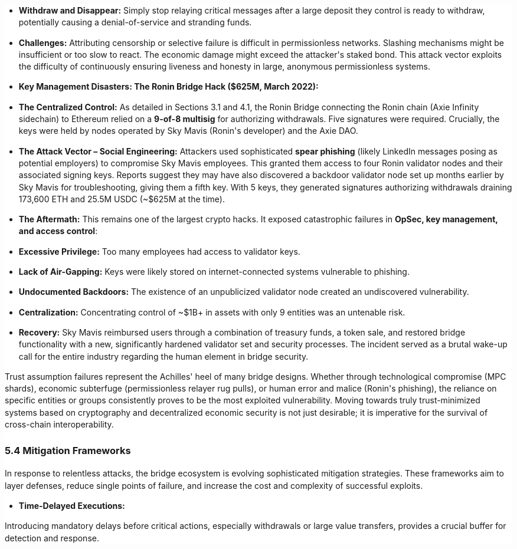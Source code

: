 *   **Withdraw and Disappear:** Simply stop relaying critical messages after a large deposit they control is ready to withdraw, potentially causing a denial-of-service and stranding funds.

*   **Challenges:** Attributing censorship or selective failure is difficult in permissionless networks. Slashing mechanisms might be insufficient or too slow to react. The economic damage might exceed the attacker's staked bond. This attack vector exploits the difficulty of continuously ensuring liveness and honesty in large, anonymous permissionless systems.

*   **Key Management Disasters: The Ronin Bridge Hack ($625M, March 2022):**

*   **The Centralized Control:** As detailed in Sections 3.1 and 4.1, the Ronin Bridge connecting the Ronin chain (Axie Infinity sidechain) to Ethereum relied on a **9-of-8 multisig** for authorizing withdrawals. Five signatures were required. Crucially, the keys were held by nodes operated by Sky Mavis (Ronin's developer) and the Axie DAO.

*   **The Attack Vector – Social Engineering:** Attackers used sophisticated **spear phishing** (likely LinkedIn messages posing as potential employers) to compromise Sky Mavis employees. This granted them access to four Ronin validator nodes and their associated signing keys. Reports suggest they may have also discovered a backdoor validator node set up months earlier by Sky Mavis for troubleshooting, giving them a fifth key. With 5 keys, they generated signatures authorizing withdrawals draining 173,600 ETH and 25.5M USDC (~$625M at the time).

*   **The Aftermath:** This remains one of the largest crypto hacks. It exposed catastrophic failures in **OpSec, key management, and access control**:

*   **Excessive Privilege:** Too many employees had access to validator keys.

*   **Lack of Air-Gapping:** Keys were likely stored on internet-connected systems vulnerable to phishing.

*   **Undocumented Backdoors:** The existence of an unpublicized validator node created an undiscovered vulnerability.

*   **Centralization:** Concentrating control of ~$1B+ in assets with only 9 entities was an untenable risk.

*   **Recovery:** Sky Mavis reimbursed users through a combination of treasury funds, a token sale, and restored bridge functionality with a new, significantly hardened validator set and security processes. The incident served as a brutal wake-up call for the entire industry regarding the human element in bridge security.

Trust assumption failures represent the Achilles' heel of many bridge designs. Whether through technological compromise (MPC shards), economic subterfuge (permissionless relayer rug pulls), or human error and malice (Ronin's phishing), the reliance on specific entities or groups consistently proves to be the most exploited vulnerability. Moving towards truly trust-minimized systems based on cryptography and decentralized economic security is not just desirable; it is imperative for the survival of cross-chain interoperability.

### 5.4 Mitigation Frameworks

In response to relentless attacks, the bridge ecosystem is evolving sophisticated mitigation strategies. These frameworks aim to layer defenses, reduce single points of failure, and increase the cost and complexity of successful exploits.

*   **Time-Delayed Executions:**

Introducing mandatory delays before critical actions, especially withdrawals or large value transfers, provides a crucial buffer for detection and response.
